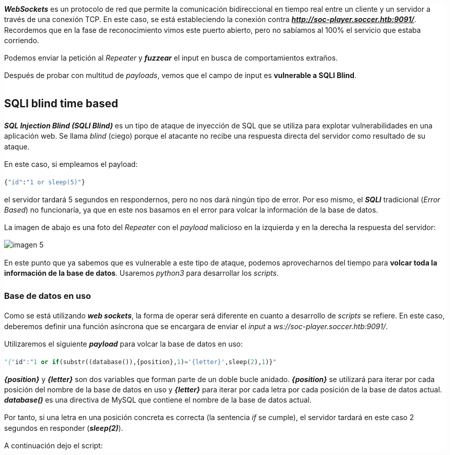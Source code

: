 ***WebSockets*** es un protocolo de red que permite la comunicación bidireccional en tiempo real entre un cliente y un servidor a través de una conexión TCP. En este caso, se está estableciendo la conexión contra ***http://soc-player.soccer.htb:9091/***. Recordemos que en la fase de reconocimiento vimos este puerto abierto, pero no sabíamos al 100% el servicio que estaba corriendo.

Podemos enviar la petición al *Repeater* y ***fuzzear*** el input en busca de comportamientos extraños.

Después de probar con multitud de *payloads*, vemos que el campo de input es **vulnerable a SQLI Blind**.

## SQLI blind time based

***SQL Injection Blind (SQLI Blind)*** es un tipo de ataque de inyección de SQL que se utiliza para explotar vulnerabilidades en una aplicación web. Se llama *blind* (ciego) porque el atacante no recibe una respuesta directa del servidor como resultado de su ataque.

En este caso, si empleamos el payload:

```python
{"id":"1 or sleep(5)"}
```

el servidor tardará 5 segundos en respondernos, pero no nos dará ningún tipo de error. Por eso mismo, el ***SQLI*** tradicional (*Error Based*) no funcionaría, ya que en este nos basamos en el error para volcar la información de la base de datos.

La imagen de abajo es una foto del *Repeater* con el *payload* malicioso en la izquierda y en la derecha la respuesta del servidor:

![imagen 5](image5.png)

En este punto que ya sabemos que es vulnerable a este tipo de ataque, podemos aprovecharnos del tiempo para **volcar toda la información de la base de datos**. Usaremos *python3* para desarrollar los *scripts*.

### Base de datos en uso

Como se está utilizando ***web sockets***, la forma de operar será diferente en cuanto a desarrollo de *scripts* se refiere. En este caso, deberemos definir una función asíncrona que se encargara de enviar el *input* a *ws://soc-player.soccer.htb:9091/*. 

Utilizaremos el siguiente ***payload*** para volcar la base de datos en uso:

```python
"{"id":"1 or if(substr((database()),{position},1)='{letter}',sleep(2),1)}"
```

***{position}*** y ***{letter}*** son dos variables que forman parte de un doble bucle anidado. ***{position}*** se utilizará para iterar por cada posición del nombre de la base de datos en uso y ***{letter}*** para iterar por cada letra por cada posición de la base de datos actual. ***database()*** es una directiva de MySQL que contiene el nombre de la base de datos actual. 

Por tanto, si una letra en una posición concreta es correcta (la sentencia *if* se cumple), el servidor tardará en este caso 2 segundos en responder (***sleep(2)***). 

A continuación dejo el script:

